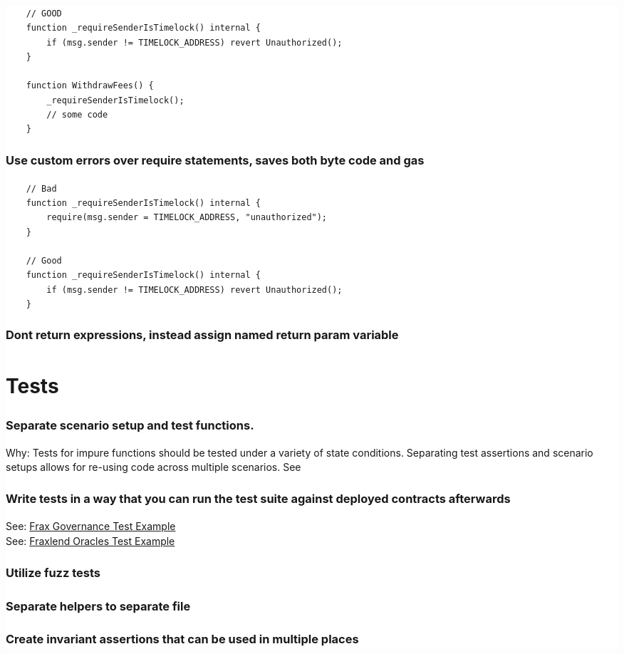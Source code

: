 ``` solidity
    // GOOD
    function _requireSenderIsTimelock() internal {
        if (msg.sender != TIMELOCK_ADDRESS) revert Unauthorized();
    }

    function WithdrawFees() {
        _requireSenderIsTimelock();
        // some code
    }
```


### Use custom errors over require statements, saves both byte code and gas
```solidity
    // Bad
    function _requireSenderIsTimelock() internal {
        require(msg.sender = TIMELOCK_ADDRESS, "unauthorized");
    }

    // Good
    function _requireSenderIsTimelock() internal {
        if (msg.sender != TIMELOCK_ADDRESS) revert Unauthorized();
    }
```


### Dont return expressions, instead assign named return param variable


# Tests
### Separate scenario setup and test functions.
Why: Tests for impure functions should be tested under a variety of state conditions.  Separating test assertions and scenario setups allows for re-using code across multiple scenarios. See 

### Write tests in a way that you can run the test suite against deployed contracts afterwards
See: [Frax Governance Test Example](https://github.com/FraxFinance/frax-governance-dev/blob/098a14115b447f4de94902a4ff13882ac1059ee5/test/TestFraxGovernorFork.t.sol)<br>
See: [Fraxlend Oracles Test Example](https://github.com/FraxFinance/fraxlend-oracles-dev/blob/master/test/e2e/TestFraxUsdcCurveLpDualOracle.t.sol)

### Utilize fuzz tests

### Separate helpers to separate file

### Create invariant assertions that can be used in multiple places
